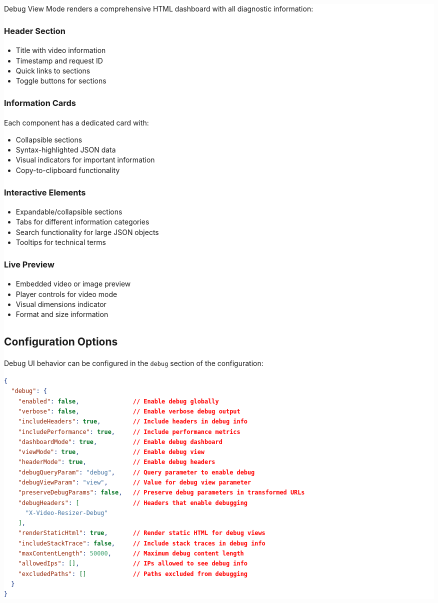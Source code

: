 Debug View Mode renders a comprehensive HTML dashboard with all diagnostic information:

### Header Section

- Title with video information
- Timestamp and request ID
- Quick links to sections
- Toggle buttons for sections

### Information Cards

Each component has a dedicated card with:
- Collapsible sections
- Syntax-highlighted JSON data
- Visual indicators for important information
- Copy-to-clipboard functionality

### Interactive Elements

- Expandable/collapsible sections
- Tabs for different information categories
- Search functionality for large JSON objects
- Tooltips for technical terms

### Live Preview

- Embedded video or image preview
- Player controls for video mode
- Visual dimensions indicator
- Format and size information

## Configuration Options

Debug UI behavior can be configured in the `debug` section of the configuration:

```json
{
  "debug": {
    "enabled": false,               // Enable debug globally
    "verbose": false,               // Enable verbose debug output
    "includeHeaders": true,         // Include headers in debug info
    "includePerformance": true,     // Include performance metrics
    "dashboardMode": true,          // Enable debug dashboard
    "viewMode": true,               // Enable debug view
    "headerMode": true,             // Enable debug headers
    "debugQueryParam": "debug",     // Query parameter to enable debug
    "debugViewParam": "view",       // Value for debug view parameter
    "preserveDebugParams": false,   // Preserve debug parameters in transformed URLs
    "debugHeaders": [               // Headers that enable debugging
      "X-Video-Resizer-Debug"
    ],
    "renderStaticHtml": true,       // Render static HTML for debug views
    "includeStackTrace": false,     // Include stack traces in debug info
    "maxContentLength": 50000,      // Maximum debug content length
    "allowedIps": [],               // IPs allowed to see debug info
    "excludedPaths": []             // Paths excluded from debugging
  }
}
```

